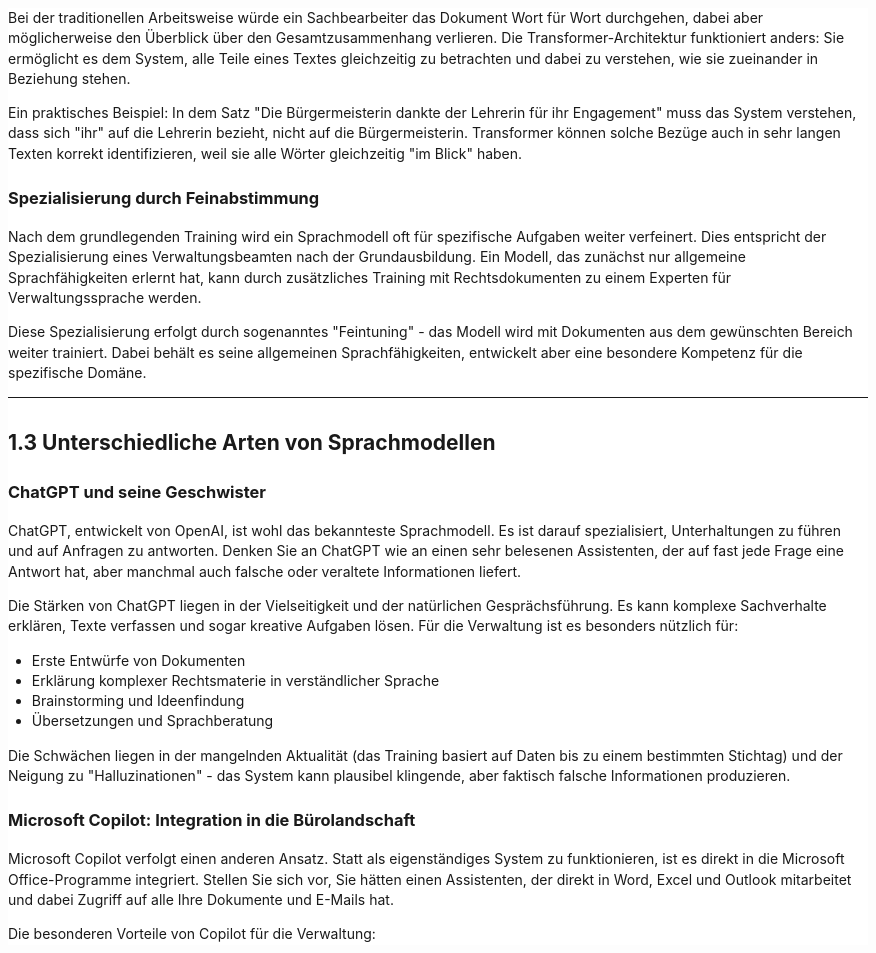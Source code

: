 Bei der traditionellen Arbeitsweise würde ein Sachbearbeiter das Dokument Wort für Wort durchgehen, dabei aber möglicherweise den Überblick über den Gesamtzusammenhang verlieren. Die Transformer-Architektur funktioniert anders: Sie ermöglicht es dem System, alle Teile eines Textes gleichzeitig zu betrachten und dabei zu verstehen, wie sie zueinander in Beziehung stehen.

Ein praktisches Beispiel: In dem Satz "Die Bürgermeisterin dankte der Lehrerin für ihr Engagement" muss das System verstehen, dass sich "ihr" auf die Lehrerin bezieht, nicht auf die Bürgermeisterin. Transformer können solche Bezüge auch in sehr langen Texten korrekt identifizieren, weil sie alle Wörter gleichzeitig "im Blick" haben.

### Spezialisierung durch Feinabstimmung

Nach dem grundlegenden Training wird ein Sprachmodell oft für spezifische Aufgaben weiter verfeinert. Dies entspricht der Spezialisierung eines Verwaltungsbeamten nach der Grundausbildung. Ein Modell, das zunächst nur allgemeine Sprachfähigkeiten erlernt hat, kann durch zusätzliches Training mit Rechtsdokumenten zu einem Experten für Verwaltungssprache werden.

Diese Spezialisierung erfolgt durch sogenanntes "Feintuning" - das Modell wird mit Dokumenten aus dem gewünschten Bereich weiter trainiert. Dabei behält es seine allgemeinen Sprachfähigkeiten, entwickelt aber eine besondere Kompetenz für die spezifische Domäne.

---

## 1.3 Unterschiedliche Arten von Sprachmodellen

### ChatGPT und seine Geschwister

ChatGPT, entwickelt von OpenAI, ist wohl das bekannteste Sprachmodell. Es ist darauf spezialisiert, Unterhaltungen zu führen und auf Anfragen zu antworten. Denken Sie an ChatGPT wie an einen sehr belesenen Assistenten, der auf fast jede Frage eine Antwort hat, aber manchmal auch falsche oder veraltete Informationen liefert.

Die Stärken von ChatGPT liegen in der Vielseitigkeit und der natürlichen Gesprächsführung. Es kann komplexe Sachverhalte erklären, Texte verfassen und sogar kreative Aufgaben lösen. Für die Verwaltung ist es besonders nützlich für:

- Erste Entwürfe von Dokumenten
- Erklärung komplexer Rechtsmaterie in verständlicher Sprache
- Brainstorming und Ideenfindung
- Übersetzungen und Sprachberatung

Die Schwächen liegen in der mangelnden Aktualität (das Training basiert auf Daten bis zu einem bestimmten Stichtag) und der Neigung zu "Halluzinationen" - das System kann plausibel klingende, aber faktisch falsche Informationen produzieren.

### Microsoft Copilot: Integration in die Bürolandschaft

Microsoft Copilot verfolgt einen anderen Ansatz. Statt als eigenständiges System zu funktionieren, ist es direkt in die Microsoft Office-Programme integriert. Stellen Sie sich vor, Sie hätten einen Assistenten, der direkt in Word, Excel und Outlook mitarbeitet und dabei Zugriff auf alle Ihre Dokumente und E-Mails hat.

Die besonderen Vorteile von Copilot für die Verwaltung:
